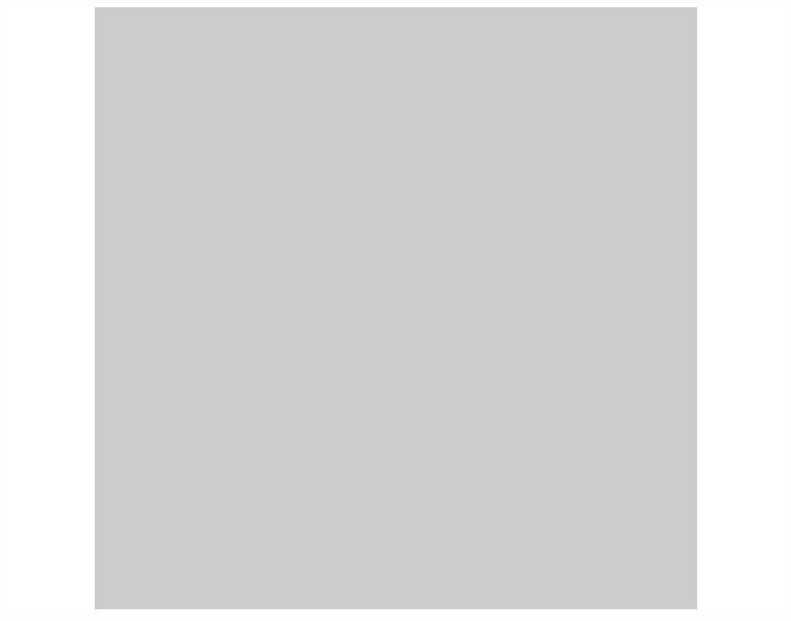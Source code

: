 <section class="image-gallery" itemscope itemtype="http://schema.org/ImageGallery">
  <figure itemprop="associatedMedia" itemscope itemtype="http://schema.org/ImageObject">
    <a href="//content.11route.com/posts/2016/menorca-spain/DSC07156-2000.jpg" itemprop="contentUrl" data-size="2000x1333">
      <img src="/images/bg.png" data-src="//content.11route.com/posts/2016/menorca-spain/DSC07156-1000.jpg" width="1000" height="667" itemprop="thumbnail" alt="Hiking, Menorca" />
    </a>
  </figure>
  